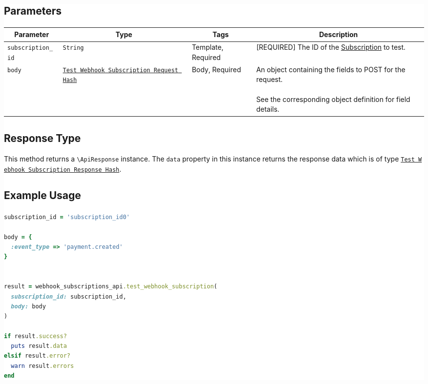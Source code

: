 ## Parameters

| Parameter | Type | Tags | Description |
|  --- | --- | --- | --- |
| `subscription_id` | `String` | Template, Required | [REQUIRED] The ID of the [Subscription](entity:WebhookSubscription) to test. |
| `body` | [`Test Webhook Subscription Request Hash`](../../doc/models/test-webhook-subscription-request.md) | Body, Required | An object containing the fields to POST for the request.<br><br>See the corresponding object definition for field details. |

## Response Type

This method returns a `\ApiResponse` instance. The `data` property in this instance returns the response data which is of type [`Test Webhook Subscription Response Hash`](../../doc/models/test-webhook-subscription-response.md).

## Example Usage

```ruby
subscription_id = 'subscription_id0'

body = {
  :event_type => 'payment.created'
}


result = webhook_subscriptions_api.test_webhook_subscription(
  subscription_id: subscription_id,
  body: body
)

if result.success?
  puts result.data
elsif result.error?
  warn result.errors
end
```

